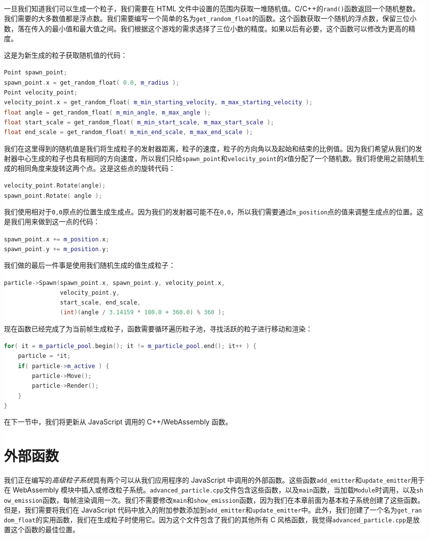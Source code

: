 一旦我们知道我们可以生成一个粒子，我们需要在 HTML 文件中设置的范围内获取一堆随机值。C/C++的`rand()`函数返回一个随机整数。我们需要的大多数值都是浮点数。我们需要编写一个简单的名为`get_random_float`的函数。这个函数获取一个随机的浮点数，保留三位小数，落在传入的最小值和最大值之间。我们根据这个游戏的需求选择了三位小数的精度。如果以后有必要，这个函数可以修改为更高的精度。

这是为新生成的粒子获取随机值的代码：

```cpp
Point spawn_point;
spawn_point.x = get_random_float( 0.0, m_radius );
Point velocity_point;
velocity_point.x = get_random_float( m_min_starting_velocity, m_max_starting_velocity );
float angle = get_random_float( m_min_angle, m_max_angle );
float start_scale = get_random_float( m_min_start_scale, m_max_start_scale );
float end_scale = get_random_float( m_min_end_scale, m_max_end_scale );
```

我们在这里得到的随机值是我们将生成粒子的发射器距离，粒子的速度，粒子的方向角以及起始和结束的比例值。因为我们希望从我们的发射器中心生成的粒子也具有相同的方向速度，所以我们只给`spawn_point`和`velocity_point`的*x*值分配了一个随机数。我们将使用之前随机生成的相同角度来旋转这两个点。这是这些点的旋转代码：

```cpp
velocity_point.Rotate(angle);
spawn_point.Rotate( angle );
```

我们使用相对于`0,0`原点的位置生成生成点。因为我们的发射器可能不在`0,0`，所以我们需要通过`m_position`点的值来调整生成点的位置。这是我们用来做到这一点的代码：

```cpp
spawn_point.x += m_position.x;
spawn_point.y += m_position.y;
```

我们做的最后一件事是使用我们随机生成的值生成粒子：

```cpp
particle->Spawn(spawn_point.x, spawn_point.y, velocity_point.x, 
                velocity_point.y,
                start_scale, end_scale,
                (int)(angle / 3.14159 * 180.0 + 360.0) % 360 );
```

现在函数已经完成了为当前帧生成粒子，函数需要循环遍历粒子池，寻找活跃的粒子进行移动和渲染：

```cpp
for( it = m_particle_pool.begin(); it != m_particle_pool.end(); it++ ) {
    particle = *it;
    if( particle->m_active ) {
        particle->Move();
        particle->Render();
    }
}
```

在下一节中，我们将更新从 JavaScript 调用的 C++/WebAssembly 函数。

# 外部函数

我们正在编写的*高级粒子系统*具有两个可以从我们应用程序的 JavaScript 中调用的外部函数。这些函数`add_emitter`和`update_emitter`用于在 WebAssembly 模块中插入或修改粒子系统。`advanced_particle.cpp`文件包含这些函数，以及`main`函数，当加载`Module`时调用，以及`show_emission`函数，每帧渲染调用一次。我们不需要修改`main`和`show_emission`函数，因为我们在本章前面为基本粒子系统创建了这些函数。但是，我们需要将我们在 JavaScript 代码中放入的附加参数添加到`add_emitter`和`update_emitter`中。此外，我们创建了一个名为`get_random_float`的实用函数，我们在生成粒子时使用它。因为这个文件包含了我们的其他所有 C 风格函数，我觉得`advanced_particle.cpp`是放置这个函数的最佳位置。
